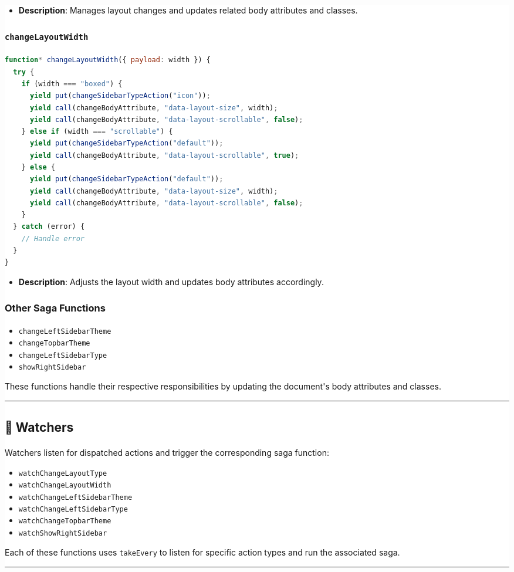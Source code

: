 - **Description**: Manages layout changes and updates related body attributes and classes.

### `changeLayoutWidth`

```javascript
function* changeLayoutWidth({ payload: width }) {
  try {
    if (width === "boxed") {
      yield put(changeSidebarTypeAction("icon"));
      yield call(changeBodyAttribute, "data-layout-size", width);
      yield call(changeBodyAttribute, "data-layout-scrollable", false);
    } else if (width === "scrollable") {
      yield put(changeSidebarTypeAction("default"));
      yield call(changeBodyAttribute, "data-layout-scrollable", true);
    } else {
      yield put(changeSidebarTypeAction("default"));
      yield call(changeBodyAttribute, "data-layout-size", width);
      yield call(changeBodyAttribute, "data-layout-scrollable", false);
    }
  } catch (error) {
    // Handle error
  }
}
```

- **Description**: Adjusts the layout width and updates body attributes accordingly.

### Other Saga Functions

- `changeLeftSidebarTheme`
- `changeTopbarTheme`
- `changeLeftSidebarType`
- `showRightSidebar`

These functions handle their respective responsibilities by updating the document's body attributes and classes.

---

## 👀 **Watchers**

Watchers listen for dispatched actions and trigger the corresponding saga function:

- `watchChangeLayoutType`
- `watchChangeLayoutWidth`
- `watchChangeLeftSidebarTheme`
- `watchChangeLeftSidebarType`
- `watchChangeTopbarTheme`
- `watchShowRightSidebar`

Each of these functions uses `takeEvery` to listen for specific action types and run the associated saga.

---
